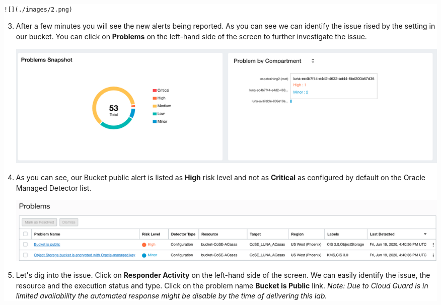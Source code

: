     ![](./images/2.png)

3. After a few minutes you will see the new alerts being reported. As you can see we can identify the issue rised by the setting in our bucket. You can click on **Problems** on the left-hand side of the screen to further investigate the issue.

    ![](./images/13.png)

4. As you can see, our Bucket public alert is listed as **High** risk level and not as **Critical** as configured by default on the Oracle Managed Detector list. 

    ![](./images/14.png)

5. Let's dig into the issue. Click on **Responder Activity** on the left-hand side of the screen. We can easily identify the issue, the resource and the execution status and type. Click on the problem name **Bucket is Public** link.
*Note: Due to Cloud Guard is in limited availability the automated response might be disable by the time of delivering this lab.* 
